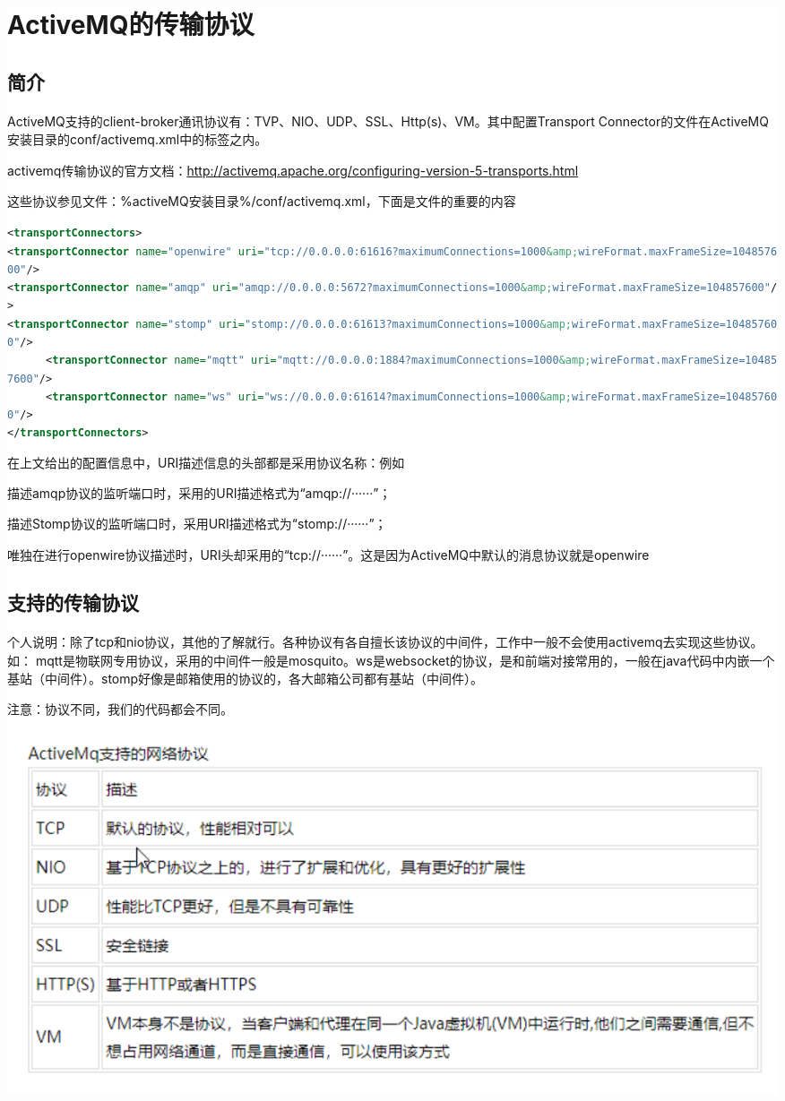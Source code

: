 # ActiveMQ的传输协议

## 简介

ActiveMQ支持的client-broker通讯协议有：TVP、NIO、UDP、SSL、Http(s)、VM。其中配置Transport Connector的文件在ActiveMQ安装目录的conf/activemq.xml中的<transportConnectors>标签之内。

activemq传输协议的官方文档：http://activemq.apache.org/configuring-version-5-transports.html

这些协议参见文件：%activeMQ安装目录%/conf/activemq.xml，下面是文件的重要的内容

```xml
<transportConnectors>
<transportConnector name="openwire" uri="tcp://0.0.0.0:61616?maximumConnections=1000&amp;wireFormat.maxFrameSize=104857600"/>
<transportConnector name="amqp" uri="amqp://0.0.0.0:5672?maximumConnections=1000&amp;wireFormat.maxFrameSize=104857600"/>
<transportConnector name="stomp" uri="stomp://0.0.0.0:61613?maximumConnections=1000&amp;wireFormat.maxFrameSize=104857600"/>
      <transportConnector name="mqtt" uri="mqtt://0.0.0.0:1884?maximumConnections=1000&amp;wireFormat.maxFrameSize=104857600"/>
      <transportConnector name="ws" uri="ws://0.0.0.0:61614?maximumConnections=1000&amp;wireFormat.maxFrameSize=104857600"/>
</transportConnectors>
```

在上文给出的配置信息中，URI描述信息的头部都是采用协议名称：例如

描述amqp协议的监听端口时，采用的URI描述格式为“amqp://······”；

描述Stomp协议的监听端口时，采用URI描述格式为“stomp://······”；

唯独在进行openwire协议描述时，URI头却采用的“tcp://······”。这是因为ActiveMQ中默认的消息协议就是openwire

## 支持的传输协议

个人说明：除了tcp和nio协议，其他的了解就行。各种协议有各自擅长该协议的中间件，工作中一般不会使用activemq去实现这些协议。如： mqtt是物联网专用协议，采用的中间件一般是mosquito。ws是websocket的协议，是和前端对接常用的，一般在java代码中内嵌一个基站（中间件）。stomp好像是邮箱使用的协议的，各大邮箱公司都有基站（中间件）。

注意：协议不同，我们的代码都会不同。

![](images/activemq支持的协议.png)
